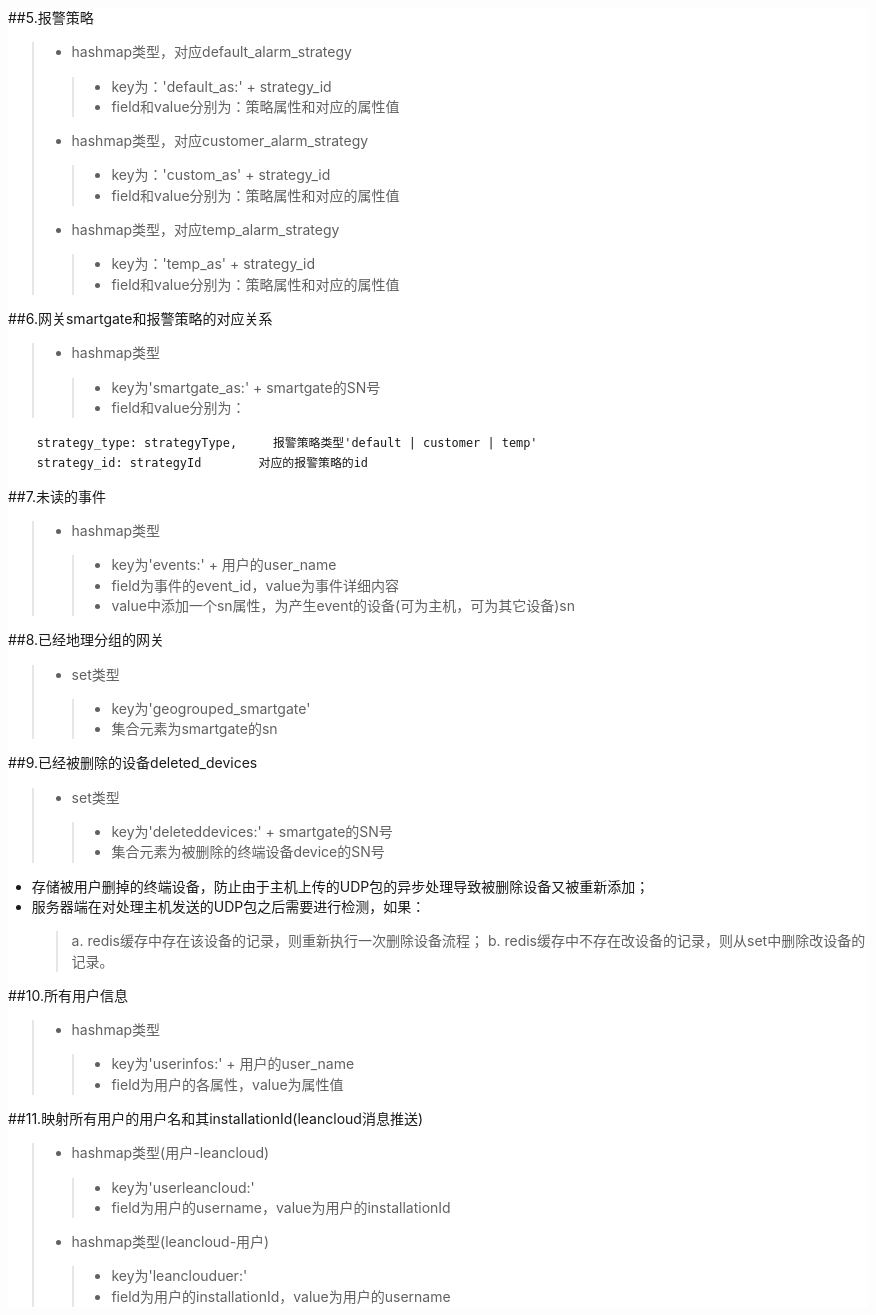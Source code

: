 ##5.报警策略
> * hashmap类型，对应default_alarm_strategy
> > * key为：'default_as:' + strategy_id
> > * field和value分别为：策略属性和对应的属性值
> * hashmap类型，对应customer_alarm_strategy
> > * key为：'custom_as' + strategy_id
> > * field和value分别为：策略属性和对应的属性值
> * hashmap类型，对应temp_alarm_strategy
> > * key为：'temp_as' + strategy_id
> > * field和value分别为：策略属性和对应的属性值

##6.网关smartgate和报警策略的对应关系
> * hashmap类型
> > * key为'smartgate_as:' + smartgate的SN号
> > * field和value分别为：
> >
```
	strategy_type: strategyType,     报警策略类型'default | customer | temp'
    strategy_id: strategyId		   对应的报警策略的id
```

##7.未读的事件
> * hashmap类型
> > * key为'events:' + 用户的user_name
> > * field为事件的event_id，value为事件详细内容
> > * value中添加一个sn属性，为产生event的设备(可为主机，可为其它设备)sn

##8.已经地理分组的网关
> * set类型
> > * key为'geogrouped_smartgate'
> > * 集合元素为smartgate的sn

##9.已经被删除的设备deleted\_devices
> * set类型
> > * key为'deleteddevices:' + smartgate的SN号
> > * 集合元素为被删除的终端设备device的SN号

* 存储被用户删掉的终端设备，防止由于主机上传的UDP包的异步处理导致被删除设备又被重新添加；
* 服务器端在对处理主机发送的UDP包之后需要进行检测，如果：
  > a. redis缓存中存在该设备的记录，则重新执行一次删除设备流程；
  > b. redis缓存中不存在改设备的记录，则从set中删除改设备的记录。

##10.所有用户信息
> * hashmap类型
> > * key为'userinfos:' + 用户的user_name
> > * field为用户的各属性，value为属性值

##11.映射所有用户的用户名和其installationId(leancloud消息推送)
> * hashmap类型(用户-leancloud)
> > * key为'userleancloud:'
> > * field为用户的username，value为用户的installationId
> * hashmap类型(leancloud-用户)
> > * key为'leanclouduer:'
> > * field为用户的installationId，value为用户的username